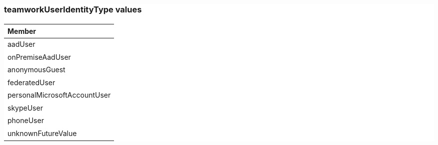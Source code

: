 ### teamworkUserIdentityType values 

|Member|
|:---|
|aadUser|
|onPremiseAadUser|
|anonymousGuest|
|federatedUser|
|personalMicrosoftAccountUser|
|skypeUser|
|phoneUser|
|unknownFutureValue|